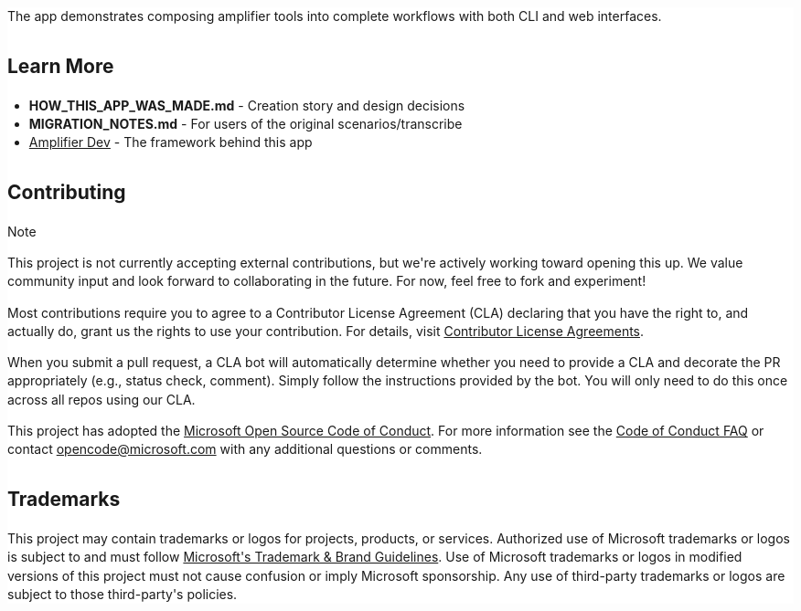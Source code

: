 The app demonstrates composing amplifier tools into complete workflows with both CLI and web interfaces.

## Learn More

- **HOW_THIS_APP_WAS_MADE.md** - Creation story and design decisions
- **MIGRATION_NOTES.md** - For users of the original scenarios/transcribe
- [Amplifier Dev](https://github.com/microsoft/amplifier-dev) - The framework behind this app

## Contributing

> [!NOTE]
> This project is not currently accepting external contributions, but we're actively working toward opening this up. We value community input and look forward to collaborating in the future. For now, feel free to fork and experiment!

Most contributions require you to agree to a
Contributor License Agreement (CLA) declaring that you have the right to, and actually do, grant us
the rights to use your contribution. For details, visit [Contributor License Agreements](https://cla.opensource.microsoft.com).

When you submit a pull request, a CLA bot will automatically determine whether you need to provide
a CLA and decorate the PR appropriately (e.g., status check, comment). Simply follow the instructions
provided by the bot. You will only need to do this once across all repos using our CLA.

This project has adopted the [Microsoft Open Source Code of Conduct](https://opensource.microsoft.com/codeofconduct/).
For more information see the [Code of Conduct FAQ](https://opensource.microsoft.com/codeofconduct/faq/) or
contact [opencode@microsoft.com](mailto:opencode@microsoft.com) with any additional questions or comments.

## Trademarks

This project may contain trademarks or logos for projects, products, or services. Authorized use of Microsoft
trademarks or logos is subject to and must follow
[Microsoft's Trademark & Brand Guidelines](https://www.microsoft.com/legal/intellectualproperty/trademarks/usage/general).
Use of Microsoft trademarks or logos in modified versions of this project must not cause confusion or imply Microsoft sponsorship.
Any use of third-party trademarks or logos are subject to those third-party's policies.
